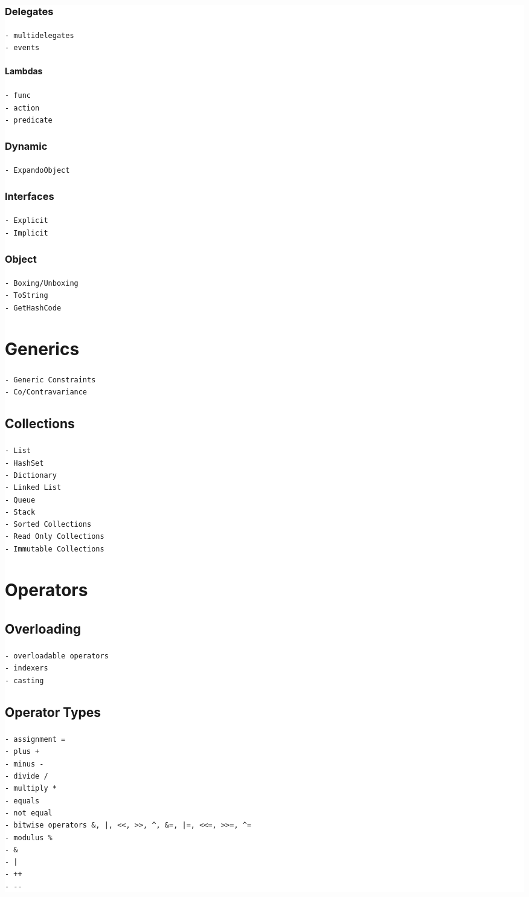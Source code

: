 ### Delegates
    - multidelegates
    - events

#### Lambdas
    - func
    - action
    - predicate

### Dynamic
    - ExpandoObject

### Interfaces
    - Explicit
    - Implicit

### Object
    - Boxing/Unboxing
    - ToString
    - GetHashCode

# Generics
    - Generic Constraints
    - Co/Contravariance

## Collections
    - List
    - HashSet
    - Dictionary
    - Linked List
    - Queue
    - Stack
    - Sorted Collections
    - Read Only Collections
    - Immutable Collections

# Operators
## Overloading
    - overloadable operators
    - indexers
    - casting
## Operator Types
    - assignment =
    - plus +
    - minus -
    - divide /
    - multiply *
    - equals
    - not equal
    - bitwise operators &, |, <<, >>, ^, &=, |=, <<=, >>=, ^=
    - modulus %
    - &
    - |
    - ++
    - --
